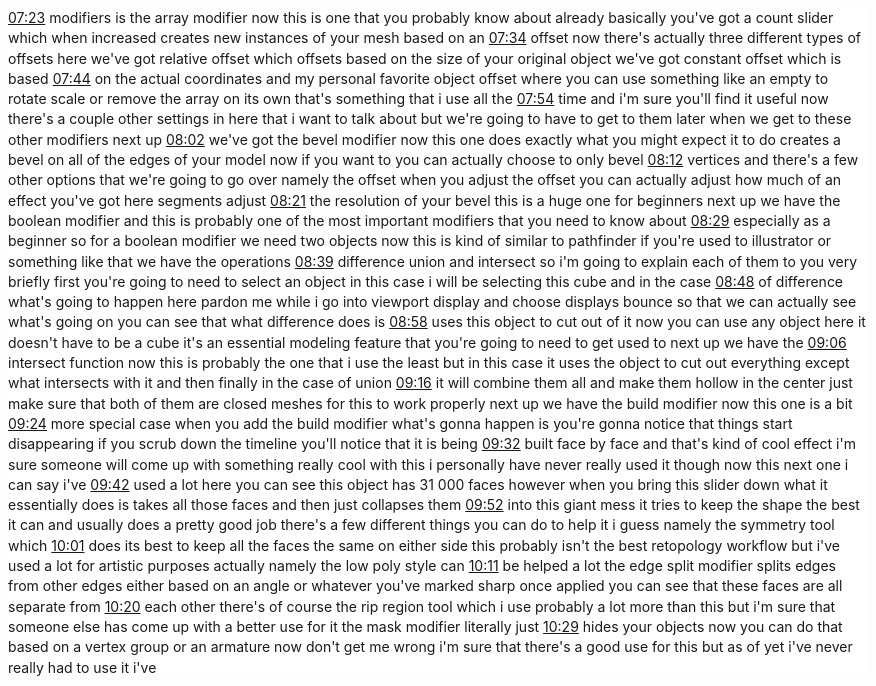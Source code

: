 [07:23](https://www.youtube.com/watch?v=8BQYAwDW6IE&t=443) modifiers is the array modifier now this is one that you probably know about already basically you've got a count slider which when increased creates new instances of your mesh based on an 
[07:34](https://www.youtube.com/watch?v=8BQYAwDW6IE&t=454) offset now there's actually three different types of offsets here we've got relative offset which offsets based on the size of your original object we've got constant offset which is based 
[07:44](https://www.youtube.com/watch?v=8BQYAwDW6IE&t=464) on the actual coordinates and my personal favorite object offset where you can use something like an empty to rotate scale or remove the array on its own that's something that i use all the 
[07:54](https://www.youtube.com/watch?v=8BQYAwDW6IE&t=474) time and i'm sure you'll find it useful now there's a couple other settings in here that i want to talk about but we're going to have to get to them later when we get to these other modifiers next up 
[08:02](https://www.youtube.com/watch?v=8BQYAwDW6IE&t=482) we've got the bevel modifier now this one does exactly what you might expect it to do creates a bevel on all of the edges of your model now if you want to you can actually choose to only bevel 
[08:12](https://www.youtube.com/watch?v=8BQYAwDW6IE&t=492) vertices and there's a few other options that we're going to go over namely the offset when you adjust the offset you can actually adjust how much of an effect you've got here segments adjust 
[08:21](https://www.youtube.com/watch?v=8BQYAwDW6IE&t=501) the resolution of your bevel this is a huge one for beginners next up we have the boolean modifier and this is probably one of the most important modifiers that you need to know about 
[08:29](https://www.youtube.com/watch?v=8BQYAwDW6IE&t=509) especially as a beginner so for a boolean modifier we need two objects now this is kind of similar to pathfinder if you're used to illustrator or something like that we have the operations 
[08:39](https://www.youtube.com/watch?v=8BQYAwDW6IE&t=519) difference union and intersect so i'm going to explain each of them to you very briefly first you're going to need to select an object in this case i will be selecting this cube and in the case 
[08:48](https://www.youtube.com/watch?v=8BQYAwDW6IE&t=528) of difference what's going to happen here pardon me while i go into viewport display and choose displays bounce so that we can actually see what's going on you can see that what difference does is 
[08:58](https://www.youtube.com/watch?v=8BQYAwDW6IE&t=538) uses this object to cut out of it now you can use any object here it doesn't have to be a cube it's an essential modeling feature that you're going to need to get used to next up we have the 
[09:06](https://www.youtube.com/watch?v=8BQYAwDW6IE&t=546) intersect function now this is probably the one that i use the least but in this case it uses the object to cut out everything except what intersects with it and then finally in the case of union 
[09:16](https://www.youtube.com/watch?v=8BQYAwDW6IE&t=556) it will combine them all and make them hollow in the center just make sure that both of them are closed meshes for this to work properly next up we have the build modifier now this one is a bit 
[09:24](https://www.youtube.com/watch?v=8BQYAwDW6IE&t=564) more special case when you add the build modifier what's gonna happen is you're gonna notice that things start disappearing if you scrub down the timeline you'll notice that it is being 
[09:32](https://www.youtube.com/watch?v=8BQYAwDW6IE&t=572) built face by face and that's kind of cool effect i'm sure someone will come up with something really cool with this i personally have never really used it though now this next one i can say i've 
[09:42](https://www.youtube.com/watch?v=8BQYAwDW6IE&t=582) used a lot here you can see this object has 31 000 faces however when you bring this slider down what it essentially does is takes all those faces and then just collapses them 
[09:52](https://www.youtube.com/watch?v=8BQYAwDW6IE&t=592) into this giant mess it tries to keep the shape the best it can and usually does a pretty good job there's a few different things you can do to help it i guess namely the symmetry tool which 
[10:01](https://www.youtube.com/watch?v=8BQYAwDW6IE&t=601) does its best to keep all the faces the same on either side this probably isn't the best retopology workflow but i've used a lot for artistic purposes actually namely the low poly style can 
[10:11](https://www.youtube.com/watch?v=8BQYAwDW6IE&t=611) be helped a lot the edge split modifier splits edges from other edges either based on an angle or whatever you've marked sharp once applied you can see that these faces are all separate from 
[10:20](https://www.youtube.com/watch?v=8BQYAwDW6IE&t=620) each other there's of course the rip region tool which i use probably a lot more than this but i'm sure that someone else has come up with a better use for it the mask modifier literally just 
[10:29](https://www.youtube.com/watch?v=8BQYAwDW6IE&t=629) hides your objects now you can do that based on a vertex group or an armature now don't get me wrong i'm sure that there's a good use for this but as of yet i've never really had to use it i've 